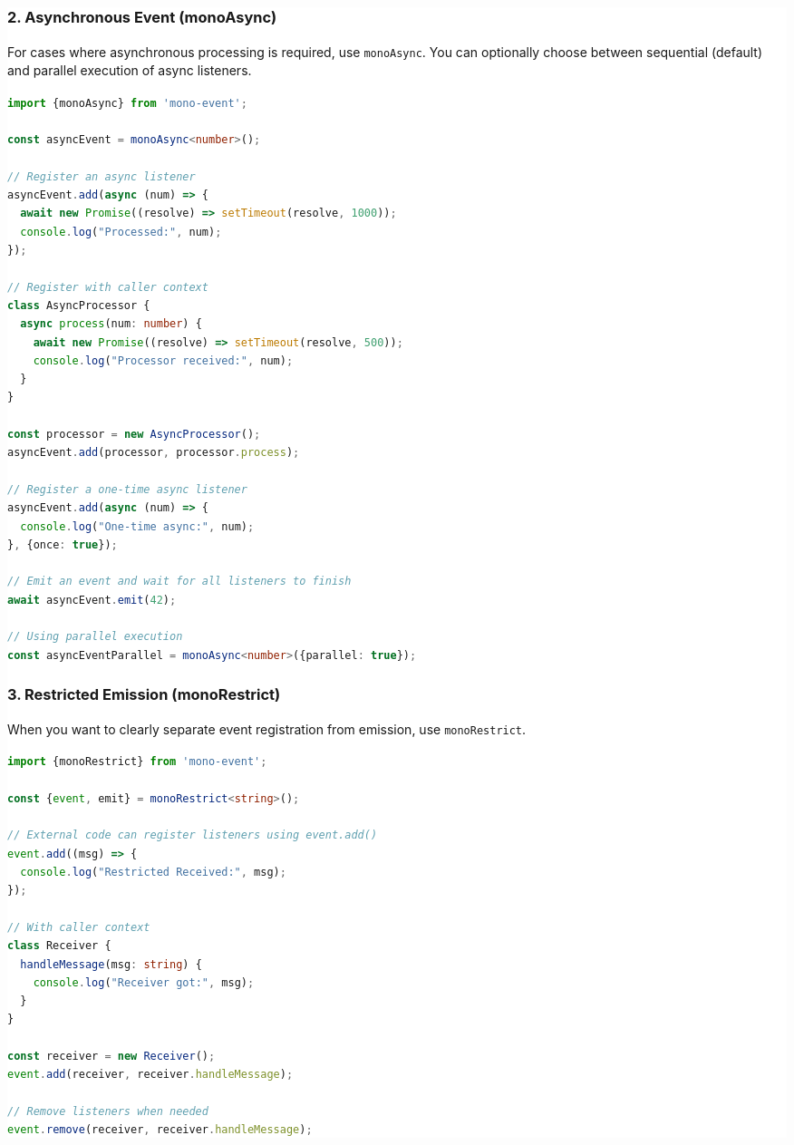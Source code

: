 ### 2. Asynchronous Event (monoAsync)

For cases where asynchronous processing is required, use `monoAsync`.
You can optionally choose between sequential (default) and parallel execution of async listeners.

```ts
import {monoAsync} from 'mono-event';

const asyncEvent = monoAsync<number>();

// Register an async listener
asyncEvent.add(async (num) => {
  await new Promise((resolve) => setTimeout(resolve, 1000));
  console.log("Processed:", num);
});

// Register with caller context
class AsyncProcessor {
  async process(num: number) {
    await new Promise((resolve) => setTimeout(resolve, 500));
    console.log("Processor received:", num);
  }
}

const processor = new AsyncProcessor();
asyncEvent.add(processor, processor.process);

// Register a one-time async listener
asyncEvent.add(async (num) => {
  console.log("One-time async:", num);
}, {once: true});

// Emit an event and wait for all listeners to finish
await asyncEvent.emit(42);

// Using parallel execution
const asyncEventParallel = monoAsync<number>({parallel: true});
```

### 3. Restricted Emission (monoRestrict)

When you want to clearly separate event registration from emission, use `monoRestrict`.

```ts
import {monoRestrict} from 'mono-event';

const {event, emit} = monoRestrict<string>();

// External code can register listeners using event.add()
event.add((msg) => {
  console.log("Restricted Received:", msg);
});

// With caller context
class Receiver {
  handleMessage(msg: string) {
    console.log("Receiver got:", msg);
  }
}

const receiver = new Receiver();
event.add(receiver, receiver.handleMessage);

// Remove listeners when needed
event.remove(receiver, receiver.handleMessage);
```